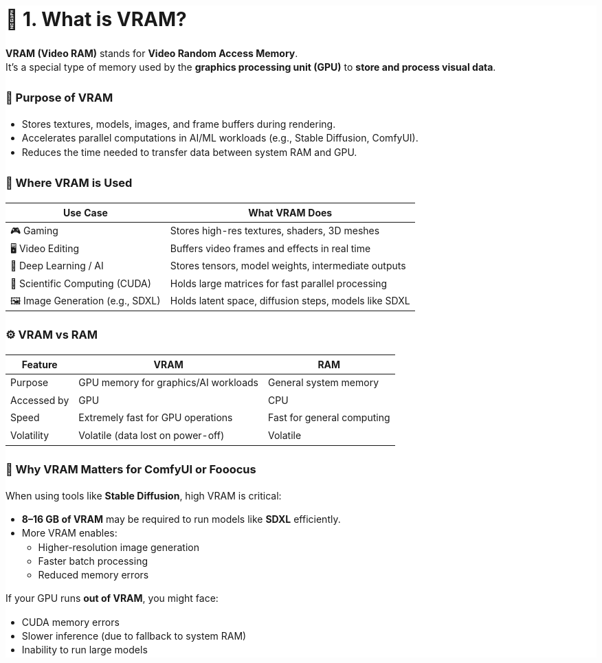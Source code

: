 # 🧠 1. What is VRAM?

**VRAM (Video RAM)** stands for **Video Random Access Memory**.  
It’s a special type of memory used by the **graphics processing unit (GPU)** to **store and process visual data**.

### 🎯 Purpose of VRAM

- Stores textures, models, images, and frame buffers during rendering.
- Accelerates parallel computations in AI/ML workloads (e.g., Stable Diffusion, ComfyUI).
- Reduces the time needed to transfer data between system RAM and GPU.

### 🧩 Where VRAM is Used

| Use Case                         | What VRAM Does                                                |
|----------------------------------|----------------------------------------------------------------|
| 🎮 Gaming                        | Stores high-res textures, shaders, 3D meshes                    |
| 🖥️ Video Editing                | Buffers video frames and effects in real time                  |
| 🧠 Deep Learning / AI           | Stores tensors, model weights, intermediate outputs            |
| 🧪 Scientific Computing (CUDA)  | Holds large matrices for fast parallel processing              |
| 🖼️ Image Generation (e.g., SDXL) | Holds latent space, diffusion steps, models like SDXL          |

### ⚙️ VRAM vs RAM

| Feature       | VRAM                                | RAM                               |
|---------------|-------------------------------------|------------------------------------|
| Purpose       | GPU memory for graphics/AI workloads| General system memory              |
| Accessed by   | GPU                                 | CPU                                |
| Speed         | Extremely fast for GPU operations   | Fast for general computing         |
| Volatility    | Volatile (data lost on power-off)   | Volatile                           |

### 🧠 Why VRAM Matters for ComfyUI or Fooocus

When using tools like **Stable Diffusion**, high VRAM is critical:

- **8–16 GB of VRAM** may be required to run models like **SDXL** efficiently.
- More VRAM enables:
  - Higher-resolution image generation
  - Faster batch processing
  - Reduced memory errors

If your GPU runs **out of VRAM**, you might face:
- CUDA memory errors
- Slower inference (due to fallback to system RAM)
- Inability to run large models
